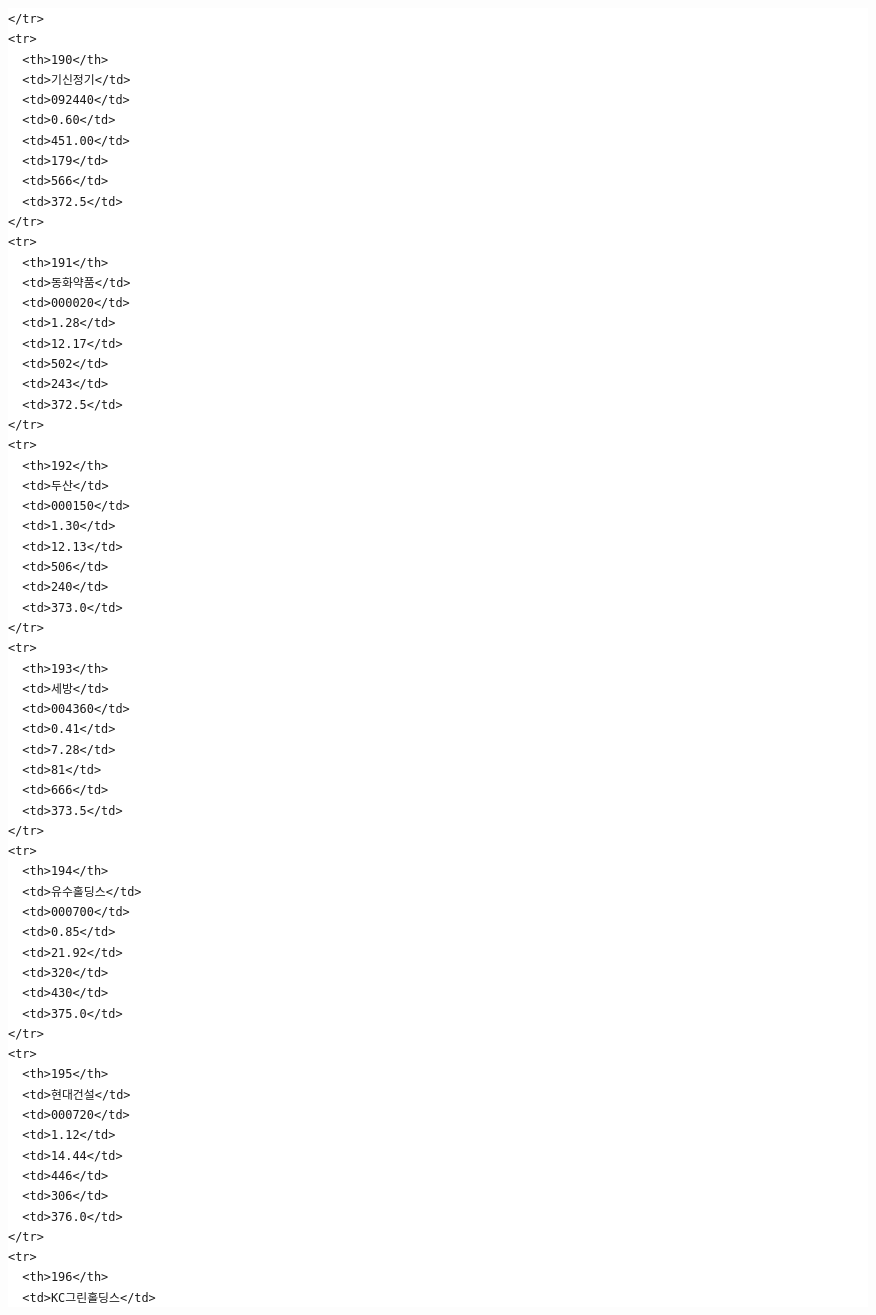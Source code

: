     </tr>
    <tr>
      <th>190</th>
      <td>기신정기</td>
      <td>092440</td>
      <td>0.60</td>
      <td>451.00</td>
      <td>179</td>
      <td>566</td>
      <td>372.5</td>
    </tr>
    <tr>
      <th>191</th>
      <td>동화약품</td>
      <td>000020</td>
      <td>1.28</td>
      <td>12.17</td>
      <td>502</td>
      <td>243</td>
      <td>372.5</td>
    </tr>
    <tr>
      <th>192</th>
      <td>두산</td>
      <td>000150</td>
      <td>1.30</td>
      <td>12.13</td>
      <td>506</td>
      <td>240</td>
      <td>373.0</td>
    </tr>
    <tr>
      <th>193</th>
      <td>세방</td>
      <td>004360</td>
      <td>0.41</td>
      <td>7.28</td>
      <td>81</td>
      <td>666</td>
      <td>373.5</td>
    </tr>
    <tr>
      <th>194</th>
      <td>유수홀딩스</td>
      <td>000700</td>
      <td>0.85</td>
      <td>21.92</td>
      <td>320</td>
      <td>430</td>
      <td>375.0</td>
    </tr>
    <tr>
      <th>195</th>
      <td>현대건설</td>
      <td>000720</td>
      <td>1.12</td>
      <td>14.44</td>
      <td>446</td>
      <td>306</td>
      <td>376.0</td>
    </tr>
    <tr>
      <th>196</th>
      <td>KC그린홀딩스</td>